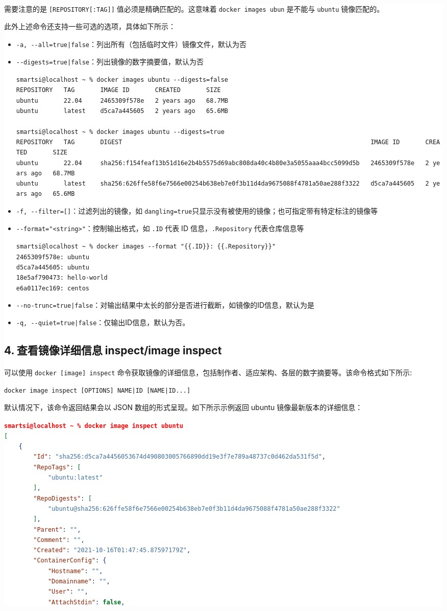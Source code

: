 需要注意的是 `[REPOSITORY[:TAG]]` 值必须是精确匹配的。这意味着 `docker images ubun` 是不能与 `ubuntu` 镜像匹配的。



此外上述命令还支持一些可选的选项，具体如下所示：

- `-a, --all=true|false`：列出所有（包括临时文件）镜像文件，默认为否

- `--digests=true|false`：列出镜像的数字摘要值，默认为否

  ```shell
  smartsi@localhost ~ % docker images ubuntu --digests=false
  REPOSITORY   TAG       IMAGE ID       CREATED       SIZE
  ubuntu       22.04     2465309f578e   2 years ago   68.7MB
  ubuntu       latest    d5ca7a445605   2 years ago   65.6MB

  smartsi@localhost ~ % docker images ubuntu --digests=true
  REPOSITORY   TAG       DIGEST                                                                    IMAGE ID       CREATED       SIZE
  ubuntu       22.04     sha256:f154feaf13b51d16e2b4b5575d69abc808da40c4b80e3a5055aaa4bcc5099d5b   2465309f578e   2 years ago   68.7MB
  ubuntu       latest    sha256:626ffe58f6e7566e00254b638eb7e0f3b11d4da9675088f4781a50ae288f3322   d5ca7a445605   2 years ago   65.6MB
  ```

- `-f, --filter=[]`：过滤列出的镜像，如 `dangling=true`只显示没有被使用的镜像；也可指定带有特定标注的镜像等

- `--format="<string>"`：控制输出格式，如 `.ID` 代表 ID 信息，`.Repository` 代表仓库信息等  

  ```shell
  smartsi@localhost ~ % docker images --format "{{.ID}}: {{.Repository}}"
  2465309f578e: ubuntu
  d5ca7a445605: ubuntu
  18e5af790473: hello-world
  e6a0117ec169: centos
  ```

- `--no-trunc=true|false`：对输出结果中太长的部分是否进行截断，如镜像的ID信息，默认为是

- `-q, --quiet=true|false`：仅输出ID信息，默认为否。



## 4. 查看镜像详细信息 inspect/image inspect

可以使用 `docker [image] inspect` 命令获取镜像的详细信息，包括制作者、适应架构、各层的数字摘要等。该命令格式如下所示:

```shell
docker image inspect [OPTIONS] NAME|ID [NAME|ID...]
```

默认情况下，该命令返回结果会以 JSON 数组的形式呈现。如下所示示例返回 ubuntu 镜像最新版本的详细信息：

```json
smartsi@localhost ~ % docker image inspect ubuntu
[
    {
        "Id": "sha256:d5ca7a4456053674d490803005766890dd19e3f7e789a48737c0d462da531f5d",
        "RepoTags": [
            "ubuntu:latest"
        ],
        "RepoDigests": [
            "ubuntu@sha256:626ffe58f6e7566e00254b638eb7e0f3b11d4da9675088f4781a50ae288f3322"
        ],
        "Parent": "",
        "Comment": "",
        "Created": "2021-10-16T01:47:45.87597179Z",
        "ContainerConfig": {
            "Hostname": "",
            "Domainname": "",
            "User": "",
            "AttachStdin": false,
```